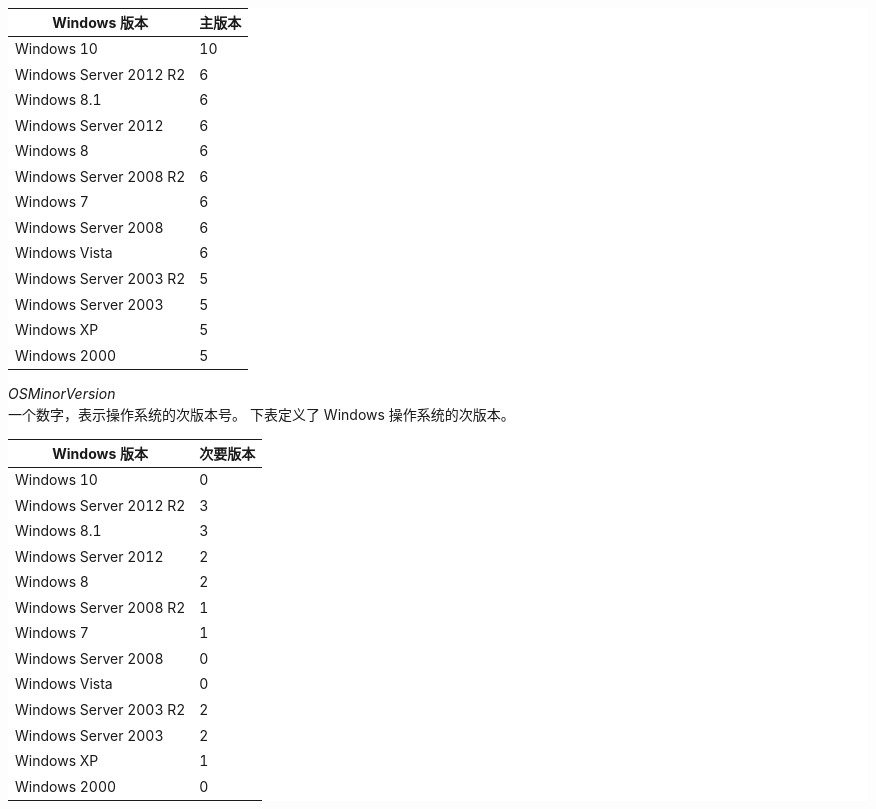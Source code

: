 | Windows 版本        | 主版本 |
|------------------------|---------------|
| Windows 10             | 10            |
| Windows Server 2012 R2 | 6             |
| Windows 8.1            | 6             |
| Windows Server 2012    | 6             |
| Windows 8              | 6             |
| Windows Server 2008 R2 | 6             |
| Windows 7              | 6             |
| Windows Server 2008    | 6             |
| Windows Vista          | 6             |
| Windows Server 2003 R2 | 5             |
| Windows Server 2003    | 5             |
| Windows XP             | 5             |
| Windows 2000           | 5             |

 

<a href="" id="osminorversion"></a>*OSMinorVersion*  
一个数字，表示操作系统的次版本号。 下表定义了 Windows 操作系统的次版本。

| Windows 版本        | 次要版本 |
|------------------------|---------------|
| Windows 10             | 0             |
| Windows Server 2012 R2 | 3             |
| Windows 8.1            | 3             |
| Windows Server 2012    | 2             |
| Windows 8              | 2             |
| Windows Server 2008 R2 | 1             |
| Windows 7              | 1             |
| Windows Server 2008    | 0             |
| Windows Vista          | 0             |
| Windows Server 2003 R2 | 2             |
| Windows Server 2003    | 2             |
| Windows XP             | 1             |
| Windows 2000           | 0             |

